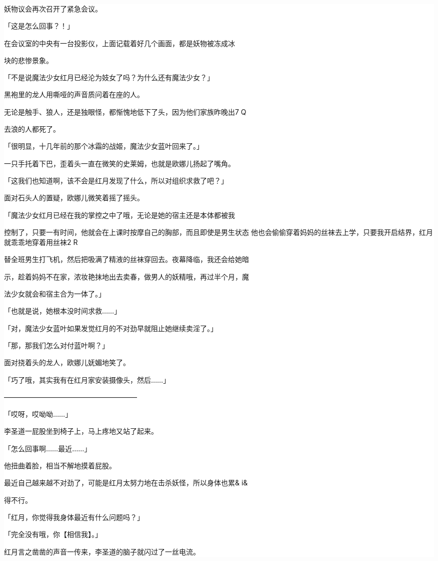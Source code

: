 妖物议会再次召开了紧急会议。

「这是怎么回事？！」

在会议室的中央有一台投影仪，上面记载着好几个画面，都是妖物被冻成冰

块的悲惨景象。

「不是说魔法少女红月已经沦为妓女了吗？为什么还有魔法少女？」

黑袍里的龙人用嘶哑的声音质问着在座的人。

无论是触手、狼人，还是独眼怪，都惭愧地低下了头，因为他们家族昨晚出7 Q

去浪的人都死了。

「很明显，十几年前的那个冰霜的战姬，魔法少女蓝叶回来了。」

一只手托着下巴，歪着头一直在微笑的史莱姆，也就是欧娜儿扬起了嘴角。

「这我们也知道啊，该不会是红月发现了什么，所以对组织求救了吧？」

面对石头人的置疑，欧娜儿微笑着摇了摇头。

「魔法少女红月已经在我的掌控之中了哦，无论是她的宿主还是本体都被我

控制了，只要一有时间，他就会在上课时按摩自己的胸部，而且即使是男生状态
他也会偷偷穿着妈妈的丝袜去上学，只要我开启结界，红月就乖乖地穿着用丝袜2 R

替全班男生打飞机，然后把吸满了精液的丝袜穿回去。夜幕降临，我还会给她暗

示，趁着妈妈不在家，浓妆艳抹地出去卖春，做男人的妖精哦，再过半个月，魔

法少女就会和宿主合为一体了。」

「也就是说，她根本没时间求救……」

「对，魔法少女蓝叶如果发觉红月的不对劲早就阻止她继续卖淫了。」

「那，那我们怎么对付蓝叶啊？」

面对挠着头的龙人，欧娜儿妩媚地笑了。

「巧了哦，其实我有在红月家安装摄像头，然后……」

———————————————————

「哎呀，哎呦呦……」

李圣道一屁股坐到椅子上，马上疼地又站了起来。

「怎么回事啊……最近……」

他扭曲着脸，相当不解地摸着屁股。

最近自己越来越不对劲了，可能是红月太努力地在击杀妖怪，所以身体也累& i&

得不行。

「红月，你觉得我身体最近有什么问题吗？」

「完全没有哦，你【相信我】。」

红月言之凿凿的声音一传来，李圣道的脑子就闪过了一丝电流。
